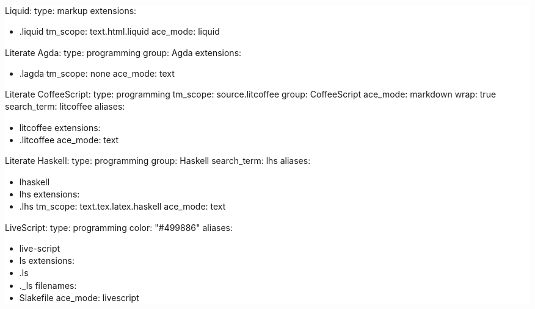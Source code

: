 Liquid:
  type: markup
  extensions:
  - .liquid
  tm_scope: text.html.liquid
  ace_mode: liquid

Literate Agda:
  type: programming
  group: Agda
  extensions:
  - .lagda
  tm_scope: none
  ace_mode: text

Literate CoffeeScript:
  type: programming
  tm_scope: source.litcoffee
  group: CoffeeScript
  ace_mode: markdown
  wrap: true
  search_term: litcoffee
  aliases:
  - litcoffee
  extensions:
  - .litcoffee
  ace_mode: text

Literate Haskell:
  type: programming
  group: Haskell
  search_term: lhs
  aliases:
  - lhaskell
  - lhs
  extensions:
  - .lhs
  tm_scope: text.tex.latex.haskell
  ace_mode: text

LiveScript:
  type: programming
  color: "#499886"
  aliases:
  - live-script
  - ls
  extensions:
  - .ls
  - ._ls
  filenames:
  - Slakefile
  ace_mode: livescript
